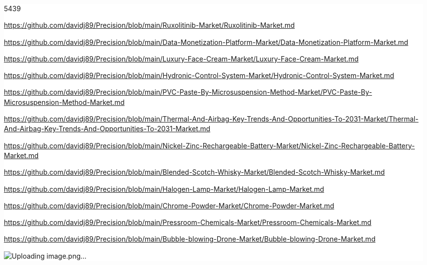 5439</p><p><a href="https://github.com/davidj89/Precision/blob/main/Ruxolitinib-Market/Ruxolitinib-Market.md">https://github.com/davidj89/Precision/blob/main/Ruxolitinib-Market/Ruxolitinib-Market.md</a></p><p><a href="https://github.com/davidj89/Precision/blob/main/Data-Monetization-Platform-Market/Data-Monetization-Platform-Market.md">https://github.com/davidj89/Precision/blob/main/Data-Monetization-Platform-Market/Data-Monetization-Platform-Market.md</a></p><p><a href="https://github.com/davidj89/Precision/blob/main/Luxury-Face-Cream-Market/Luxury-Face-Cream-Market.md">https://github.com/davidj89/Precision/blob/main/Luxury-Face-Cream-Market/Luxury-Face-Cream-Market.md</a></p><p><a href="https://github.com/davidj89/Precision/blob/main/Hydronic-Control-System-Market/Hydronic-Control-System-Market.md">https://github.com/davidj89/Precision/blob/main/Hydronic-Control-System-Market/Hydronic-Control-System-Market.md</a></p><p><a href="https://github.com/davidj89/Precision/blob/main/PVC-Paste-By-Microsuspension-Method-Market/PVC-Paste-By-Microsuspension-Method-Market.md">https://github.com/davidj89/Precision/blob/main/PVC-Paste-By-Microsuspension-Method-Market/PVC-Paste-By-Microsuspension-Method-Market.md</a></p><p><a href="https://github.com/davidj89/Precision/blob/main/Thermal-And-Airbag-Key-Trends-And-Opportunities-To-2031-Market/Thermal-And-Airbag-Key-Trends-And-Opportunities-To-2031-Market.md">https://github.com/davidj89/Precision/blob/main/Thermal-And-Airbag-Key-Trends-And-Opportunities-To-2031-Market/Thermal-And-Airbag-Key-Trends-And-Opportunities-To-2031-Market.md</a></p><p><a href="https://github.com/davidj89/Precision/blob/main/Nickel-Zinc-Rechargeable-Battery-Market/Nickel-Zinc-Rechargeable-Battery-Market.md">https://github.com/davidj89/Precision/blob/main/Nickel-Zinc-Rechargeable-Battery-Market/Nickel-Zinc-Rechargeable-Battery-Market.md</a></p><p><a href="https://github.com/davidj89/Precision/blob/main/Blended-Scotch-Whisky-Market/Blended-Scotch-Whisky-Market.md">https://github.com/davidj89/Precision/blob/main/Blended-Scotch-Whisky-Market/Blended-Scotch-Whisky-Market.md</a></p><p><a href="https://github.com/davidj89/Precision/blob/main/Halogen-Lamp-Market/Halogen-Lamp-Market.md">https://github.com/davidj89/Precision/blob/main/Halogen-Lamp-Market/Halogen-Lamp-Market.md</a></p><p><a href="https://github.com/davidj89/Precision/blob/main/Chrome-Powder-Market/Chrome-Powder-Market.md">https://github.com/davidj89/Precision/blob/main/Chrome-Powder-Market/Chrome-Powder-Market.md</a></p><p><a href="https://github.com/davidj89/Precision/blob/main/Pressroom-Chemicals-Market/Pressroom-Chemicals-Market.md">https://github.com/davidj89/Precision/blob/main/Pressroom-Chemicals-Market/Pressroom-Chemicals-Market.md</a></p><p><a href="https://github.com/davidj89/Precision/blob/main/Bubble-blowing-Drone-Market/Bubble-blowing-Drone-Market.md">https://github.com/davidj89/Precision/blob/main/Bubble-blowing-Drone-Market/Bubble-blowing-Drone-Market.md</a></p>
![Uploading image.png…]()

